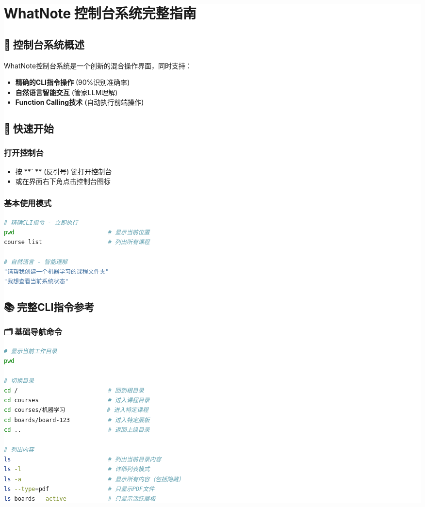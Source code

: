 # WhatNote 控制台系统完整指南

## 🎯 控制台系统概述

WhatNote控制台系统是一个创新的混合操作界面，同时支持：
- **精确的CLI指令操作** (90%识别准确率)
- **自然语言智能交互** (管家LLM理解)
- **Function Calling技术** (自动执行前端操作)

## 🚀 快速开始

### 打开控制台
- 按 **` ** (反引号) 键打开控制台
- 或在界面右下角点击控制台图标

### 基本使用模式

```bash
# 精确CLI指令 - 立即执行
pwd                           # 显示当前位置
course list                   # 列出所有课程

# 自然语言 - 智能理解
"请帮我创建一个机器学习的课程文件夹"
"我想查看当前系统状态"
```

## 📚 完整CLI指令参考

### 🗂️ 基础导航命令

```bash
# 显示当前工作目录
pwd

# 切换目录
cd /                          # 回到根目录
cd courses                    # 进入课程目录  
cd courses/机器学习            # 进入特定课程
cd boards/board-123           # 进入特定展板
cd ..                         # 返回上级目录

# 列出内容
ls                            # 列出当前目录内容
ls -l                         # 详细列表模式
ls -a                         # 显示所有内容（包括隐藏）
ls --type=pdf                 # 只显示PDF文件
ls boards --active            # 只显示活跃展板
```
